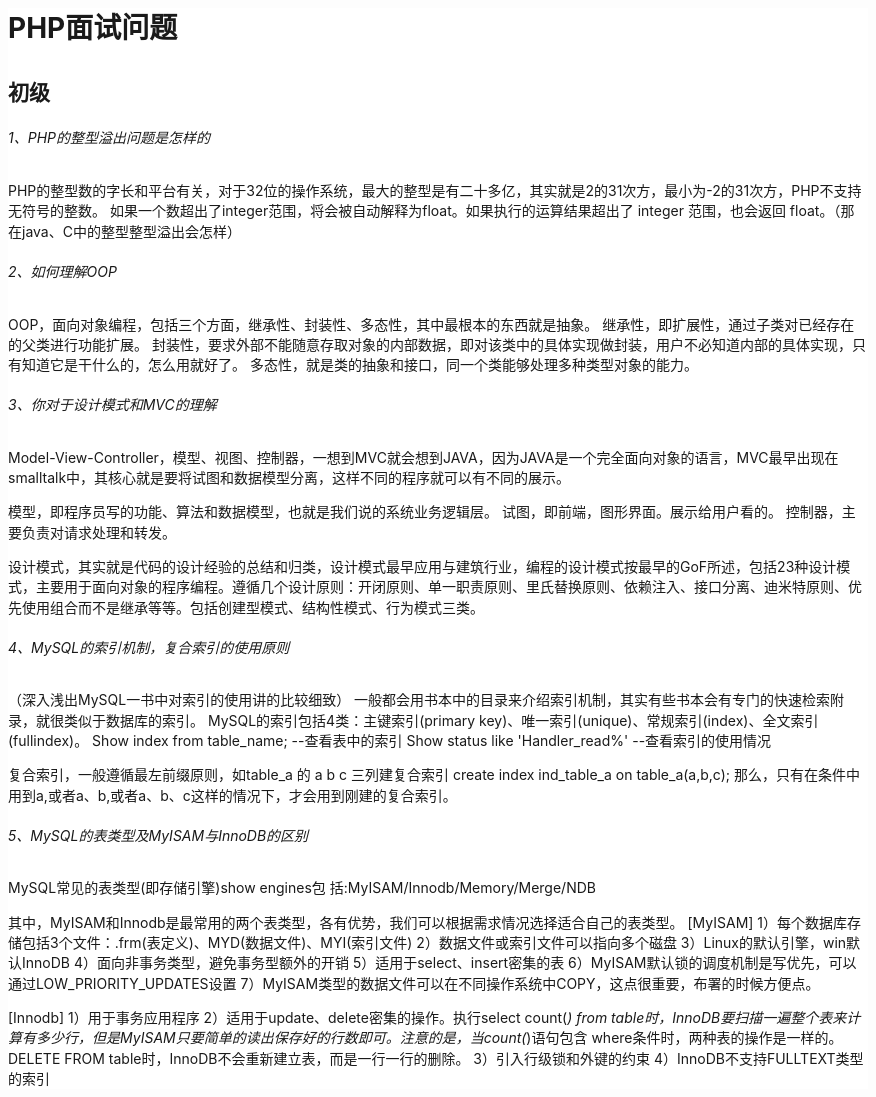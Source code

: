 # PHP面试问题

## 初级

###### 1、PHP的整型溢出问题是怎样的

  PHP的整型数的字长和平台有关，对于32位的操作系统，最大的整型是有二十多亿，其实就是2的31次方，最小为-2的31次方，PHP不支持无符号的整数。 如果一个数超出了integer范围，将会被自动解释为float。如果执行的运算结果超出了 integer 范围，也会返回 float。（那在java、C中的整型整型溢出会怎样）
  
###### 2、如何理解OOP

  OOP，面向对象编程，包括三个方面，继承性、封装性、多态性，其中最根本的东西就是抽象。
  继承性，即扩展性，通过子类对已经存在的父类进行功能扩展。
  封装性，要求外部不能随意存取对象的内部数据，即对该类中的具体实现做封装，用户不必知道内部的具体实现，只有知道它是干什么的，怎么用就好了。
  多态性，就是类的抽象和接口，同一个类能够处理多种类型对象的能力。

###### 3、你对于设计模式和MVC的理解

Model-View-Controller，模型、视图、控制器，一想到MVC就会想到JAVA，因为JAVA是一个完全面向对象的语言，MVC最早出现在smalltalk中，其核心就是要将试图和数据模型分离，这样不同的程序就可以有不同的展示。

模型，即程序员写的功能、算法和数据模型，也就是我们说的系统业务逻辑层。
试图，即前端，图形界面。展示给用户看的。
控制器，主要负责对请求处理和转发。

设计模式，其实就是代码的设计经验的总结和归类，设计模式最早应用与建筑行业，编程的设计模式按最早的GoF所述，包括23种设计模式，主要用于面向对象的程序编程。遵循几个设计原则：开闭原则、单一职责原则、里氏替换原则、依赖注入、接口分离、迪米特原则、优先使用组合而不是继承等等。包括创建型模式、结构性模式、行为模式三类。

###### 4、MySQL的索引机制，复合索引的使用原则

（深入浅出MySQL一书中对索引的使用讲的比较细致）
一般都会用书本中的目录来介绍索引机制，其实有些书本会有专门的快速检索附录，就很类似于数据库的索引。
MySQL的索引包括4类：主键索引(primary key)、唯一索引(unique)、常规索引(index)、全文索引(fullindex)。 Show index from table_name; --查看表中的索引
Show status like 'Handler_read%'  --查看索引的使用情况

复合索引，一般遵循最左前缀原则，如table_a 的 a b c 三列建复合索引
create index ind_table_a on table_a(a,b,c);
那么，只有在条件中用到a,或者a、b,或者a、b、c这样的情况下，才会用到刚建的复合索引。

###### 5、MySQL的表类型及MyISAM与InnoDB的区别

MySQL常见的表类型(即存储引擎)show engines包 括:MyISAM/Innodb/Memory/Merge/NDB

其中，MyISAM和Innodb是最常用的两个表类型，各有优势，我们可以根据需求情况选择适合自己的表类型。
[MyISAM]
1）每个数据库存储包括3个文件：.frm(表定义)、MYD(数据文件)、MYI(索引文件)
2）数据文件或索引文件可以指向多个磁盘
3）Linux的默认引擎，win默认InnoDB
4）面向非事务类型，避免事务型额外的开销
5）适用于select、insert密集的表
6）MyISAM默认锁的调度机制是写优先，可以通过LOW_PRIORITY_UPDATES设置
7）MyISAM类型的数据文件可以在不同操作系统中COPY，这点很重要，布署的时候方便点。

[Innodb]
1）用于事务应用程序
2）适用于update、delete密集的操作。执行select count(*) from table时，InnoDB要扫描一遍整个表来计算有多少行，但是MyISAM只要简单的读出保存好的行数即可。注意的是，当count(*)语句包含 where条件时，两种表的操作是一样的。DELETE FROM table时，InnoDB不会重新建立表，而是一行一行的删除。
3）引入行级锁和外键的约束
4）InnoDB不支持FULLTEXT类型的索引
